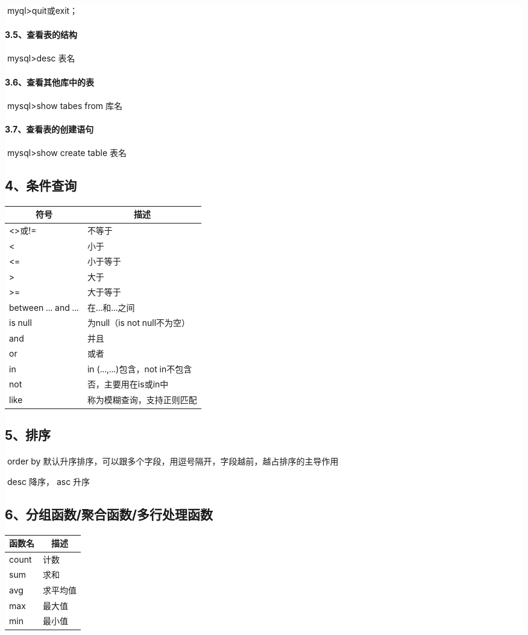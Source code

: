 ​		myql>quit或exit；

#### 3.5、查看表的结构

​		mysql>desc 表名

#### 3.6、查看其他库中的表

​		mysql>show tabes from 库名

#### 3.7、查看表的创建语句

​		mysql>show create table 表名

## 4、条件查询

| 符号                | 描述                           |
| ------------------- | ------------------------------ |
| <>或!=              | 不等于                         |
| <                   | 小于                           |
| <=                  | 小于等于                       |
| >                   | 大于                           |
| >=                  | 大于等于                       |
| between ... and ... | 在...和...之间                 |
| is null             | 为null（is not null不为空）    |
| and                 | 并且                           |
| or                  | 或者                           |
| in                  | in (...,...)包含，not in不包含 |
| not                 | 否，主要用在is或in中           |
| like                | 称为模糊查询，支持正则匹配     |

## 5、排序

​		order by 默认升序排序，可以跟多个字段，用逗号隔开，字段越前，越占排序的主导作用

​		desc 降序，  asc 升序

## 6、分组函数/聚合函数/多行处理函数

| 函数名 | 描述     |
| ------ | -------- |
| count  | 计数     |
| sum    | 求和     |
| avg    | 求平均值 |
| max    | 最大值   |
| min    | 最小值   |
